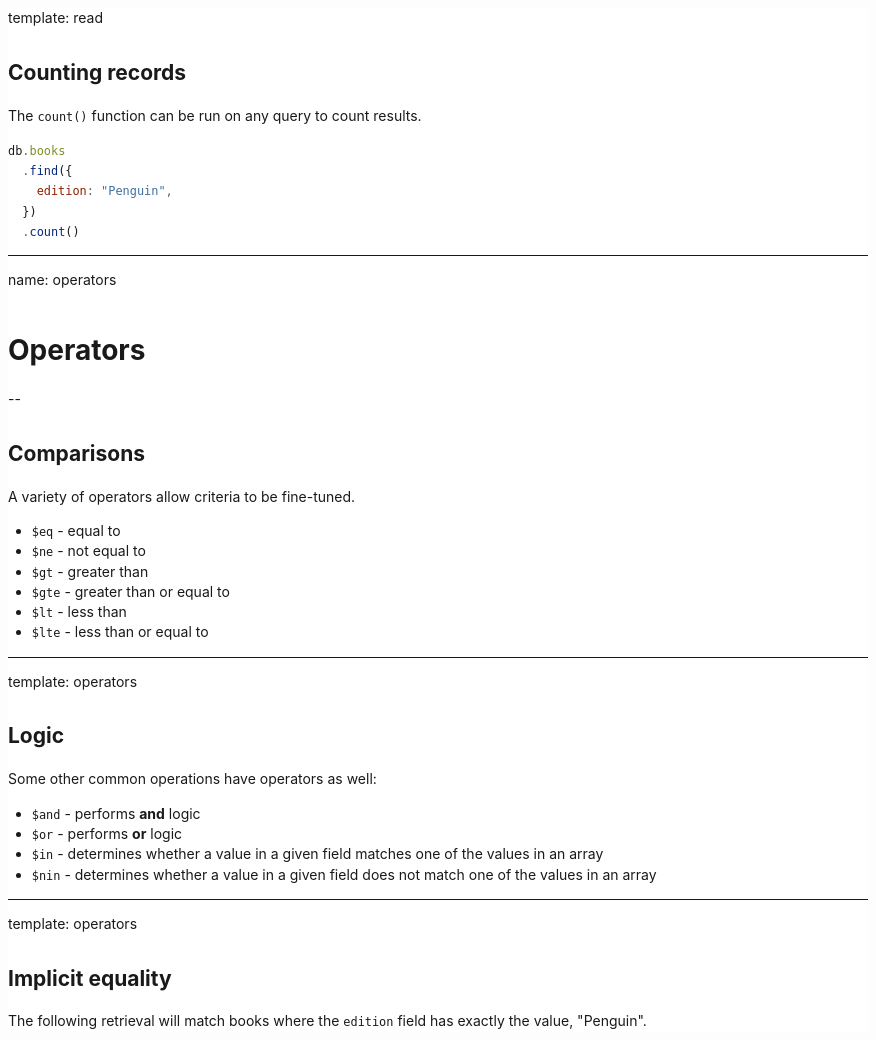 
template: read

## Counting records

The `count()` function can be run on any query to count results.

```javascript
db.books
  .find({
    edition: "Penguin",
  })
  .count()
```

---

name: operators

# Operators

--

## Comparisons

A variety of operators allow criteria to be fine-tuned.

- `$eq` - equal to
- `$ne` - not equal to
- `$gt` - greater than
- `$gte` - greater than or equal to
- `$lt` - less than
- `$lte` - less than or equal to

---

template: operators

## Logic

Some other common operations have operators as well:

- `$and` - performs **and** logic
- `$or` - performs **or** logic
- `$in` - determines whether a value in a given field matches one of the values in an array
- `$nin` - determines whether a value in a given field does not match one of the values in an array

---

template: operators

## Implicit equality

The following retrieval will match books where the `edition` field has exactly the value, "Penguin".
